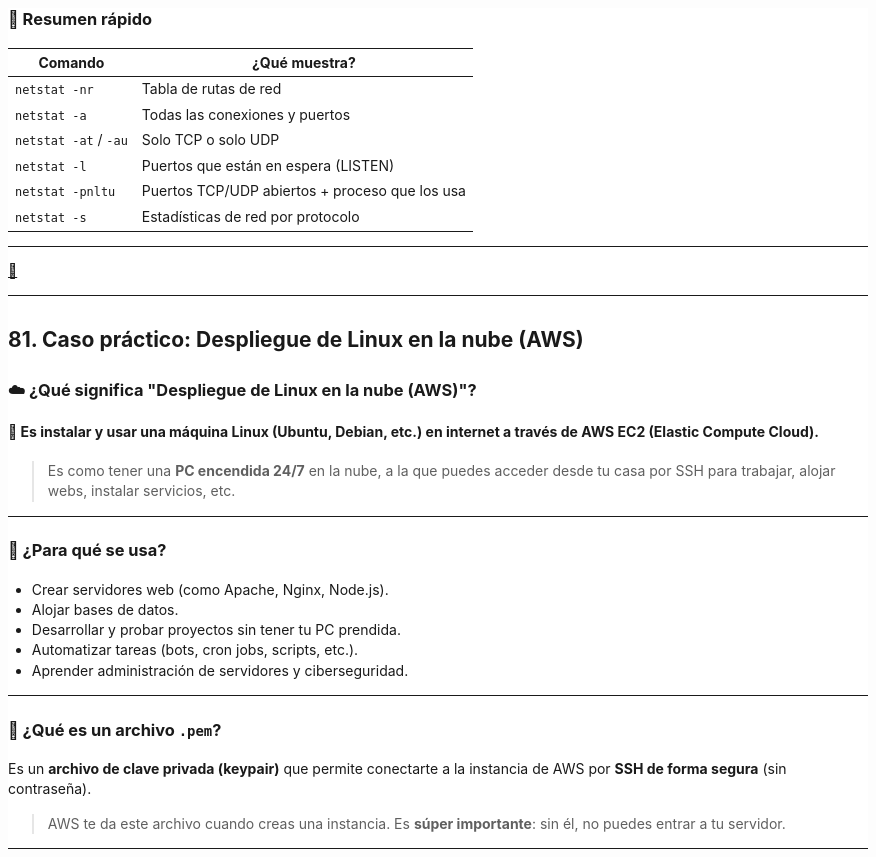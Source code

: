 
### 📌 Resumen rápido

| Comando               | ¿Qué muestra?                                  |
| --------------------- | ---------------------------------------------- |
| `netstat -nr`         | Tabla de rutas de red                          |
| `netstat -a`          | Todas las conexiones y puertos                 |
| `netstat -at` / `-au` | Solo TCP o solo UDP                            |
| `netstat -l`          | Puertos que están en espera (LISTEN)           |
| `netstat -pnltu`      | Puertos TCP/UDP abiertos + proceso que los usa |
| `netstat -s`          | Estadísticas de red por protocolo              |

---

[🔼](#índice)

---

## **81. Caso práctico: Despliegue de Linux en la nube (AWS)**

### ☁️ ¿Qué significa "Despliegue de Linux en la nube (AWS)"?

#### 🧠 Es instalar y usar una máquina Linux (Ubuntu, Debian, etc.) **en internet** a través de AWS EC2 (Elastic Compute Cloud).

> Es como tener una **PC encendida 24/7** en la nube, a la que puedes acceder desde tu casa por SSH para trabajar, alojar webs, instalar servicios, etc.

---

### 📌 ¿Para qué se usa?

- Crear servidores web (como Apache, Nginx, Node.js).
- Alojar bases de datos.
- Desarrollar y probar proyectos sin tener tu PC prendida.
- Automatizar tareas (bots, cron jobs, scripts, etc.).
- Aprender administración de servidores y ciberseguridad.

---

### 📁 ¿Qué es un archivo `.pem`?

Es un **archivo de clave privada (keypair)** que permite conectarte a la instancia de AWS por **SSH de forma segura** (sin contraseña).

> AWS te da este archivo cuando creas una instancia. Es **súper importante**: sin él, no puedes entrar a tu servidor.

---